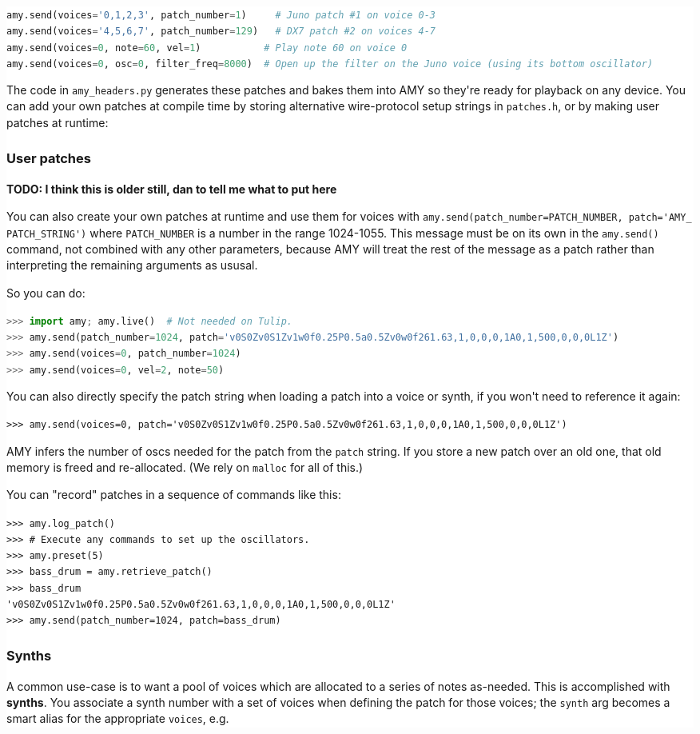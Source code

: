 ```python
amy.send(voices='0,1,2,3', patch_number=1)     # Juno patch #1 on voice 0-3
amy.send(voices='4,5,6,7', patch_number=129)   # DX7 patch #2 on voices 4-7
amy.send(voices=0, note=60, vel=1)           # Play note 60 on voice 0
amy.send(voices=0, osc=0, filter_freq=8000)  # Open up the filter on the Juno voice (using its bottom oscillator)
```

The code in `amy_headers.py` generates these patches and bakes them into AMY so they're ready for playback on any device. You can add your own patches at compile time by storing alternative wire-protocol setup strings in `patches.h`, or by making user patches at runtime:


### User patches

**TODO: I think this is older still, dan to tell me what to put here**

You can also create your own patches at runtime and use them for voices with `amy.send(patch_number=PATCH_NUMBER, patch='AMY_PATCH_STRING')` where `PATCH_NUMBER` is a number in the range 1024-1055. This message must be on its own in the `amy.send()` command, not combined with any other parameters, because AMY will treat the rest of the message as a patch rather than interpreting the remaining arguments as ususal.

So you can do:

```python
>>> import amy; amy.live()  # Not needed on Tulip.
>>> amy.send(patch_number=1024, patch='v0S0Zv0S1Zv1w0f0.25P0.5a0.5Zv0w0f261.63,1,0,0,0,1A0,1,500,0,0,0L1Z')
>>> amy.send(voices=0, patch_number=1024)
>>> amy.send(voices=0, vel=2, note=50)
```
You can also directly specify the patch string when loading a patch into a voice or synth, if you won't need to reference it again:
```
>>> amy.send(voices=0, patch='v0S0Zv0S1Zv1w0f0.25P0.5a0.5Zv0w0f261.63,1,0,0,0,1A0,1,500,0,0,0L1Z')
```
AMY infers the number of oscs needed for the patch from the `patch` string. If you store a new patch over an old one, that old memory is freed and re-allocated. (We rely on `malloc` for all of this.)

You can "record" patches in a sequence of commands like this:
```
>>> amy.log_patch()
>>> # Execute any commands to set up the oscillators.
>>> amy.preset(5)
>>> bass_drum = amy.retrieve_patch()
>>> bass_drum
'v0S0Zv0S1Zv1w0f0.25P0.5a0.5Zv0w0f261.63,1,0,0,0,1A0,1,500,0,0,0L1Z'
>>> amy.send(patch_number=1024, patch=bass_drum)
```


### Synths

A common use-case is to want a pool of voices which are allocated to a series of notes as-needed.  This is accomplished with **synths**.  You associate a synth number with a set of voices when defining the patch for those voices; the `synth` arg becomes a smart alias for the appropriate `voices`, e.g.
